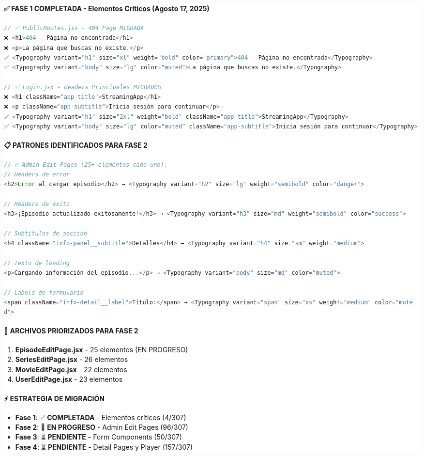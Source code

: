#### **✅ FASE 1 COMPLETADA - Elementos Críticos (Agosto 17, 2025)**
```javascript
// ✅ PublicRoutes.jsx - 404 Page MIGRADA
❌ <h1>404 - Página no encontrada</h1>
❌ <p>La página que buscas no existe.</p>
✅ <Typography variant="h1" size="xl" weight="bold" color="primary">404 - Página no encontrada</Typography>
✅ <Typography variant="body" size="lg" color="muted">La página que buscas no existe.</Typography>

// ✅ Login.jsx - Headers Principales MIGRADOS  
❌ <h1 className="app-title">StreamingApp</h1>
❌ <p className="app-subtitle">Inicia sesión para continuar</p>
✅ <Typography variant="h1" size="2xl" weight="bold" className="app-title">StreamingApp</Typography>
✅ <Typography variant="body" size="lg" color="muted" className="app-subtitle">Inicia sesión para continuar</Typography>
```

#### **📋 PATRONES IDENTIFICADOS PARA FASE 2**
```javascript
// 🔥 Admin Edit Pages (25+ elementos cada uno):
// Headers de error
<h2>Error al cargar episodio</h2> → <Typography variant="h2" size="lg" weight="semibold" color="danger">

// Headers de éxito  
<h3>¡Episodio actualizado exitosamente!</h3> → <Typography variant="h3" size="md" weight="semibold" color="success">

// Subtítulos de sección
<h4 className="info-panel__subtitle">Detalles</h4> → <Typography variant="h4" size="sm" weight="medium">

// Texto de loading
<p>Cargando información del episodio...</p> → <Typography variant="body" size="md" color="muted">

// Labels de formulario
<span className="info-detail__label">Título:</span> → <Typography variant="span" size="xs" weight="medium" color="muted">
```

#### **🎯 ARCHIVOS PRIORIZADOS PARA FASE 2**
1. **EpisodeEditPage.jsx** - 25 elementos (EN PROGRESO)
2. **SeriesEditPage.jsx** - 26 elementos  
3. **MovieEditPage.jsx** - 22 elementos
4. **UserEditPage.jsx** - 23 elementos

#### **⚡ ESTRATEGIA DE MIGRACIÓN**
- **Fase 1**: ✅ **COMPLETADA** - Elementos críticos (4/307)
- **Fase 2**: 🔄 **EN PROGRESO** - Admin Edit Pages (96/307)
- **Fase 3**: ⏳ **PENDIENTE** - Form Components (50/307)  
- **Fase 4**: ⏳ **PENDIENTE** - Detail Pages y Player (157/307)
